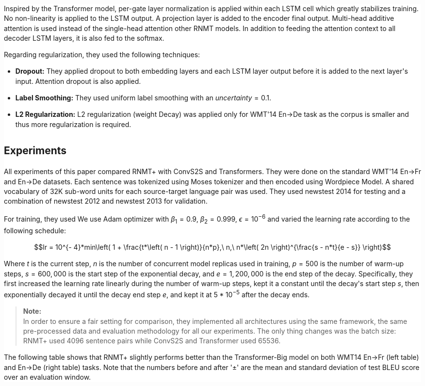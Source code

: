Inspired by the Transformer model, per-gate layer normalization is
applied within each LSTM cell which greatly stabilizes training. No
non-linearity is applied to the LSTM output. A projection layer is added
to the encoder final output. Multi-head additive attention is used
instead of the single-head attention other RNMT models. In addition to
feeding the attention context to all decoder LSTM layers, it is also fed
to the softmax.

Regarding regularization, they used the following techniques:

-   **Dropout:** They applied dropout to both embedding layers and each
    LSTM layer output before it is added to the next layer's input.
    Attention dropout is also applied.

-   **Label Smoothing:** They used uniform label smoothing with an
    $uncertainty = 0.1$.

-   **L2 Regularization:** L2 regularization (weight Decay) was applied
    only for WMT'14 En→De task as the corpus is smaller and thus more
    regularization is required.

Experiments
-----------

All experiments of this paper compared RNMT+ with ConvS2S and
Transformers. They were done on the standard WMT'14 En→Fr and En→De
datasets. Each sentence was tokenized using Moses tokenizer and then
encoded using Wordpiece Model. A shared vocabulary of 32K sub-word units
for each source-target language pair was used. They used newstest 2014
for testing and a combination of newstest 2012 and newstest 2013 for
validation.

For training, they used We use Adam optimizer with
$\beta_{1} = 0.9,\ \beta_{2} = 0.999,\ \epsilon = 10^{- 6}$ and varied
the learning rate according to the following schedule:

$$lr = 10^{- 4}*min\left( 1 + \frac{t*\left( n - 1 \right)}{n*p},\ n,\ n*\left( 2n \right)^{\frac{s - n*t}{e - s}} \right)$$

Where $t$ is the current step, $n$ is the number of concurrent model
replicas used in training, $p = 500$ is the number of warm-up steps,
$s = 600,000$ is the start step of the exponential decay, and
$e = 1,200,000$ is the end step of the decay. Specifically, they first
increased the learning rate linearly during the number of warm-up steps,
kept it a constant until the decay's start step $s$, then exponentially
decayed it until the decay end step $e$, and kept it at $5*10^{- 5}$
after the decay ends.

> **Note:**\
In order to ensure a fair setting for comparison, they implemented all
architectures using the same framework, the same pre-processed data and
evaluation methodology for all our experiments. The only thing changes
was the batch size: RNMT+ used $4096$ sentence pairs while ConvS2S and
Transformer used $65536$.

The following table shows that RNMT+ slightly performs better than the
Transformer-Big model on both WMT14 En→Fr (left table) and En→De (right
table) tasks. Note that the numbers before and after '$\pm$' are the
mean and standard deviation of test BLEU score over an evaluation
window.

